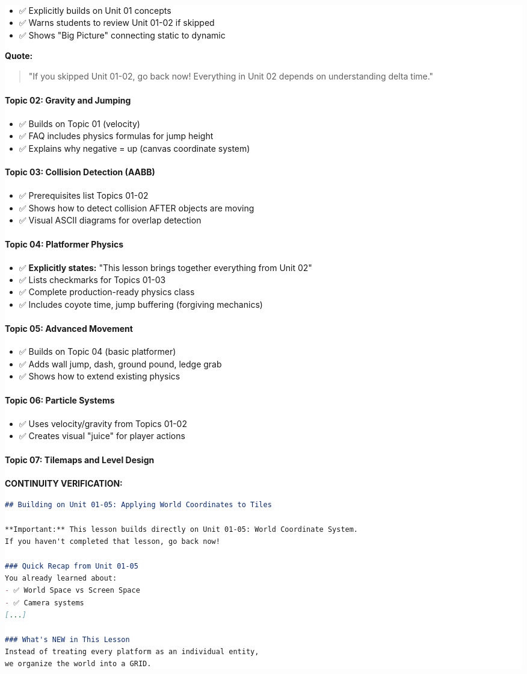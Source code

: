 - ✅ Explicitly builds on Unit 01 concepts
- ✅ Warns students to review Unit 01-02 if skipped
- ✅ Shows "Big Picture" connecting static to dynamic

**Quote:**
> "If you skipped Unit 01-02, go back now! Everything in Unit 02 depends on understanding delta time."

#### Topic 02: Gravity and Jumping
- ✅ Builds on Topic 01 (velocity)
- ✅ FAQ includes physics formulas for jump height
- ✅ Explains why negative = up (canvas coordinate system)

#### Topic 03: Collision Detection (AABB)
- ✅ Prerequisites list Topics 01-02
- ✅ Shows how to detect collision AFTER objects are moving
- ✅ Visual ASCII diagrams for overlap detection

#### Topic 04: Platformer Physics
- ✅ **Explicitly states:** "This lesson brings together everything from Unit 02"
- ✅ Lists checkmarks for Topics 01-03
- ✅ Complete production-ready physics class
- ✅ Includes coyote time, jump buffering (forgiving mechanics)

#### Topic 05: Advanced Movement
- ✅ Builds on Topic 04 (basic platformer)
- ✅ Adds wall jump, dash, ground pound, ledge grab
- ✅ Shows how to extend existing physics

#### Topic 06: Particle Systems
- ✅ Uses velocity/gravity from Topics 01-02
- ✅ Creates visual "juice" for player actions

#### Topic 07: Tilemaps and Level Design

**CONTINUITY VERIFICATION:**
```markdown
## Building on Unit 01-05: Applying World Coordinates to Tiles

**Important:** This lesson builds directly on Unit 01-05: World Coordinate System.
If you haven't completed that lesson, go back now!

### Quick Recap from Unit 01-05
You already learned about:
- ✅ World Space vs Screen Space
- ✅ Camera systems
[...]

### What's NEW in This Lesson
Instead of treating every platform as an individual entity,
we organize the world into a GRID.
```
